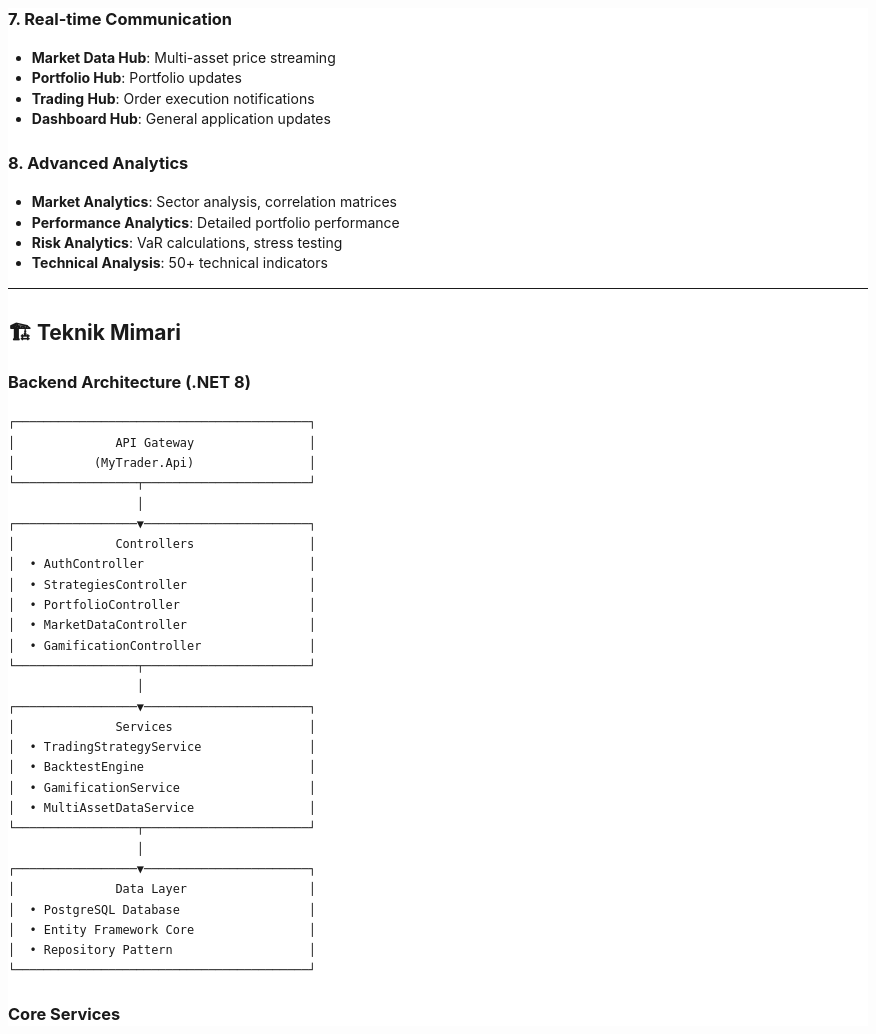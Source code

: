 ### 7. **Real-time Communication**
- **Market Data Hub**: Multi-asset price streaming
- **Portfolio Hub**: Portfolio updates
- **Trading Hub**: Order execution notifications
- **Dashboard Hub**: General application updates

### 8. **Advanced Analytics**
- **Market Analytics**: Sector analysis, correlation matrices
- **Performance Analytics**: Detailed portfolio performance
- **Risk Analytics**: VaR calculations, stress testing
- **Technical Analysis**: 50+ technical indicators

---

## 🏗️ Teknik Mimari

### **Backend Architecture (.NET 8)**

```
┌─────────────────────────────────────────┐
│              API Gateway                │
│           (MyTrader.Api)                │
└─────────────────┬───────────────────────┘
                  │
┌─────────────────▼───────────────────────┐
│              Controllers                │
│  • AuthController                       │
│  • StrategiesController                 │
│  • PortfolioController                  │
│  • MarketDataController                 │
│  • GamificationController               │
└─────────────────┬───────────────────────┘
                  │
┌─────────────────▼───────────────────────┐
│              Services                   │
│  • TradingStrategyService               │
│  • BacktestEngine                       │
│  • GamificationService                  │
│  • MultiAssetDataService                │
└─────────────────┬───────────────────────┘
                  │
┌─────────────────▼───────────────────────┐
│              Data Layer                 │
│  • PostgreSQL Database                  │
│  • Entity Framework Core                │
│  • Repository Pattern                   │
└─────────────────────────────────────────┘
```

### **Core Services**
